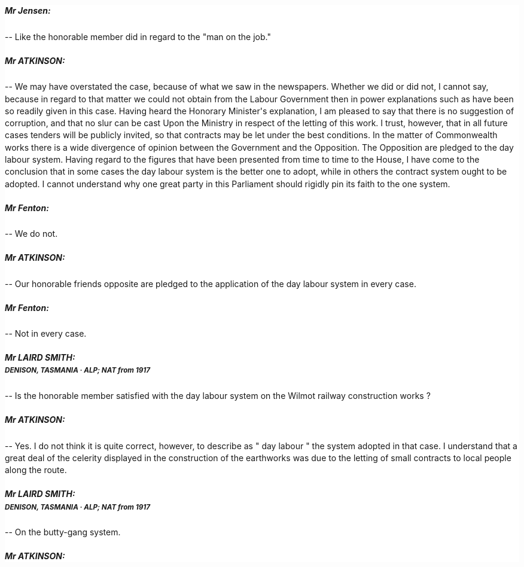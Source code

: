 ##### Mr Jensen:

-- Like the honorable member did in regard to the "man on the job." 

##### Mr ATKINSON:

-- We may have overstated the case, because of what we saw in the newspapers. Whether we did or did not, I cannot say, because in regard to that matter we could not obtain from the Labour Government then in power explanations such as have been so readily given in this case. Having heard the Honorary Minister's explanation, I am pleased to say that there is no suggestion of corruption, and that no slur can be cast Upon the Ministry in respect of the letting of this work. I trust, however, that in all future cases tenders will be publicly invited, so that contracts may be let under the best conditions. In the matter of Commonwealth works there is a wide divergence of opinion between the Government and the Opposition. The Opposition are pledged to the day labour system. Having regard to the figures that have been presented from time to time to the House, I have come to the conclusion that in some cases the day labour system is the better one to adopt, while in others the contract system ought to be adopted. I cannot understand why one great party in this Parliament should rigidly pin its faith to the one system. 

##### Mr Fenton:

-- We do not. 

##### Mr ATKINSON:

-- Our honorable friends opposite are pledged to the application of the day labour system in every case. 

##### Mr Fenton:

-- Not in every case. 

##### Mr LAIRD SMITH:<br><small class="text-muted">DENISON, TASMANIA &middot; ALP; NAT from 1917</small>

-- Is the honorable member satisfied with the day labour system on the Wilmot railway construction works ? 

##### Mr ATKINSON:

-- Yes. I do not think it is quite correct, however, to describe as " day labour " the system adopted in that case. I understand that a great deal of the celerity displayed in the construction of the earthworks was due to the letting of small contracts to local people along the route. 

##### Mr LAIRD SMITH:<br><small class="text-muted">DENISON, TASMANIA &middot; ALP; NAT from 1917</small>

-- On the butty-gang system. 

##### Mr ATKINSON:
